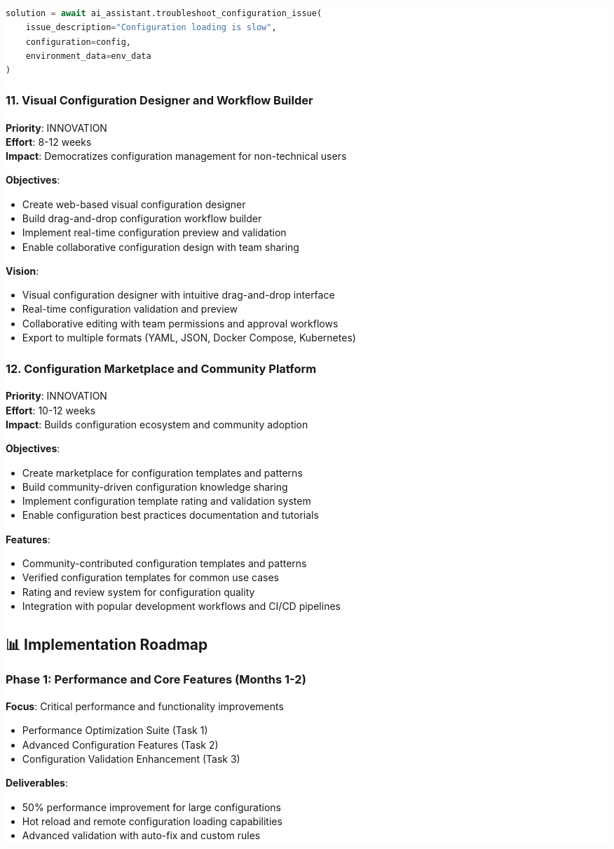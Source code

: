 ```python
solution = await ai_assistant.troubleshoot_configuration_issue(
    issue_description="Configuration loading is slow",
    configuration=config,
    environment_data=env_data
)
```

### 11. Visual Configuration Designer and Workflow Builder
**Priority**: INNOVATION  
**Effort**: 8-12 weeks  
**Impact**: Democratizes configuration management for non-technical users  

**Objectives**:
- Create web-based visual configuration designer
- Build drag-and-drop configuration workflow builder
- Implement real-time configuration preview and validation
- Enable collaborative configuration design with team sharing

**Vision**:
- Visual configuration designer with intuitive drag-and-drop interface
- Real-time configuration validation and preview
- Collaborative editing with team permissions and approval workflows
- Export to multiple formats (YAML, JSON, Docker Compose, Kubernetes)

### 12. Configuration Marketplace and Community Platform
**Priority**: INNOVATION  
**Effort**: 10-12 weeks  
**Impact**: Builds configuration ecosystem and community adoption  

**Objectives**:
- Create marketplace for configuration templates and patterns
- Build community-driven configuration knowledge sharing
- Implement configuration template rating and validation system
- Enable configuration best practices documentation and tutorials

**Features**:
- Community-contributed configuration templates and patterns
- Verified configuration templates for common use cases
- Rating and review system for configuration quality
- Integration with popular development workflows and CI/CD pipelines

## 📊 Implementation Roadmap

### Phase 1: Performance and Core Features (Months 1-2)
**Focus**: Critical performance and functionality improvements
- Performance Optimization Suite (Task 1)
- Advanced Configuration Features (Task 2)
- Configuration Validation Enhancement (Task 3)

**Deliverables**:
- 50% performance improvement for large configurations
- Hot reload and remote configuration loading capabilities
- Advanced validation with auto-fix and custom rules
